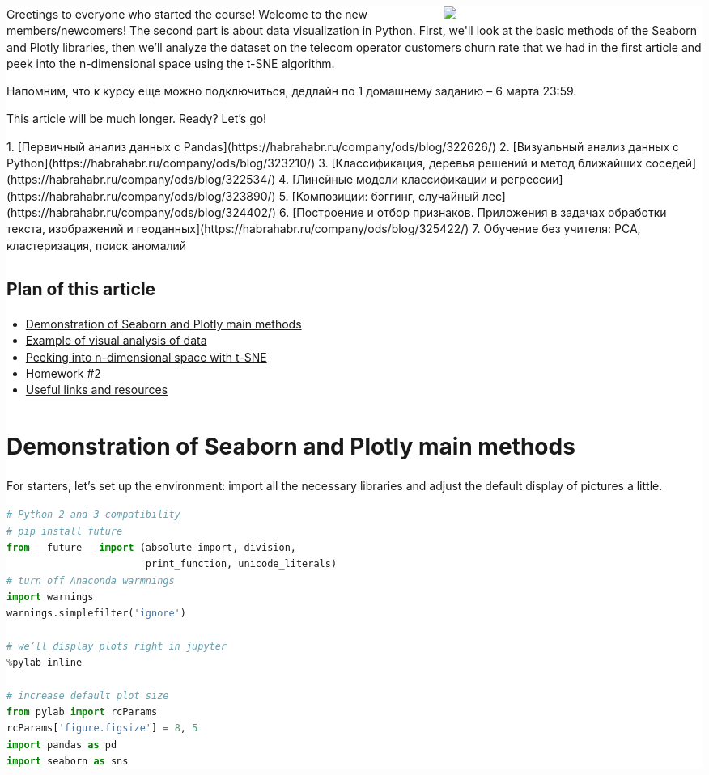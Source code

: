 <img src="https://habrastorage.org/files/62b/42b/b53/62b42bb533f44cbaa8d6306332512555.png" align="right" width="320"/>

Greetings to everyone who started the course! Welcome to the new members/newcomers! The second part is about data visualization in Python. First, we'll look at the basic methods of the Seaborn and Plotly libraries, then we’ll analyze the dataset on the telecom operator customers churn rate that we had in the [first article](https://habrahabr.ru/company/ods/blog/322626/) and peek into the n-dimensional space using the t-SNE algorithm.

Напомним, что к курсу еще можно подключиться, дедлайн по 1 домашнему заданию – 6 марта 23:59.

This article will be much longer. Ready? Let’s go!
 <cut/>

<spoiler title="Список статей серии">
1. [Первичный анализ данных с Pandas](https://habrahabr.ru/company/ods/blog/322626/)
2. [Визуальный анализ данных c Python](https://habrahabr.ru/company/ods/blog/323210/)
3. [Классификация, деревья решений и метод ближайших соседей](https://habrahabr.ru/company/ods/blog/322534/)
4. [Линейные модели классификации и регрессии](https://habrahabr.ru/company/ods/blog/323890/)
5. [Композиции: бэггинг, случайный лес](https://habrahabr.ru/company/ods/blog/324402/)
6. [Построение и отбор признаков. Приложения в задачах обработки текста, изображений и геоданных](https://habrahabr.ru/company/ods/blog/325422/)
7. Обучение без учителя: PCA, кластеризация, поиск аномалий
</spoiler>

## Plan of this article

- [Demonstration of Seaborn and Plotly main methods](https://habrahabr.ru/company/ods/blog/323210/#demonstraciya-osnovnyh-metodov-seaborn-i-plotly)
- [Example of visual analysis of data](https://habrahabr.ru/company/ods/blog/323210/#primer-vizualnogo-analiza-dannyh)
- [Peeking into n-dimensional space with t-SNE](https://habrahabr.ru/company/ods/blog/323210/#podglyadyvanie-v-n-mernoe-prostranstvo-s-t-sne)
- [Homework #2](https://habrahabr.ru/company/ods/blog/323210/#domashnee-zadanie--2)
- [Useful links and resources](https://habrahabr.ru/company/ods/blog/323210/#obzor-poleznyh-resursov)


# Demonstration of Seaborn and Plotly main methods
For starters, let’s set up the environment: import all the necessary libraries and adjust the default display of pictures a little.

```python
# Python 2 and 3 compatibility
# pip install future
from __future__ import (absolute_import, division,
                        print_function, unicode_literals)
# turn off Anaconda warmnings
import warnings
warnings.simplefilter('ignore')

# we’ll display plots right in jupyter
%pylab inline

# increase default plot size
from pylab import rcParams
rcParams['figure.figsize'] = 8, 5
import pandas as pd
import seaborn as sns
```
